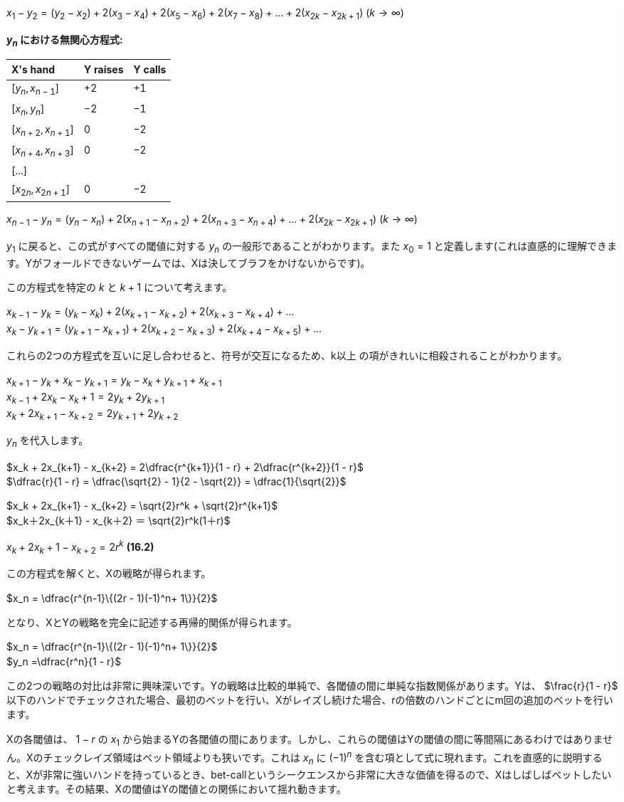 $x_1 - y_2 = (y_2 - x_2) + 2(x_3 - x_4) + 2(x_5 - x_6) + 2(x_7 - x_8) + ... + 2(x_{2k} - x_{2k+1})$ $(k \to \infty)$

**$y_n$ における無関心方程式:**

|X's hand|Y raises|Y calls|
|:--|:--|:--|
|$[y_n, x_{n-1}]$|$+2$|$+1$|
|$[x_n, y_n]$|$-2$|$-1$|
|$[x_{n+2}, x_{n+1}]$|$0$|$-2$|
|$[x_{n+4}, x_{n+3}]$|$0$|$-2$|
|$[...]$|||
|$[x_{2n}, x_{2n+1}]$|$0$|$-2$|

$x_{n-1} - y_n = (y_n - x_n) + 2(x_{n+1} - x_{n+2}) + 2(x_{n+3} - x_{n+4}) + ... + 2(x_{2k} - x_{2k+1})$ $(k \to \infty)$

$y_1$ に戻ると、この式がすべての閾値に対する $y_n$ の一般形であることがわかります。また $x_0 = 1$ と定義します(これは直感的に理解できます。Yがフォールドできないゲームでは、Xは決してブラフをかけないからです)。

この方程式を特定の $k$ と $k + 1$ について考えます。

$x_{k-1} - y_k = (y_k - x_k) + 2(x_{k+1} - x_{k+2}) + 2(x_{k+3} - x_{k+4}) + ...$  
$x_k - y_{k+1} = (y_{k+1} - x_{k+1}) + 2(x_{k+2} - x_{k+3}) + 2(x_{k+4} - x_{k+5}) + ...$

これらの2つの方程式を互いに足し合わせると、符号が交互になるため、k以上 の項がきれいに相殺されることがわかります。

$x_{k+1} - y_k + x_k - y_{k+1} = y_k - x_k + y_{k+1} + x_{k+1}$  
$x_{k-1} + 2x_k - x_k + 1 = 2y_k + 2y_{k+1}$  
$x_k + 2x_{k+1} - x_{k+2} = 2y_{k+1} + 2y_{k+2}$

$y_n$ を代入します。

$x_k + 2x_{k+1} - x_{k+2} = 2\dfrac{r^{k+1}}{1 - r} + 2\dfrac{r^{k+2}}{1 - r}$  
$\dfrac{r}{1 - r} = \dfrac{\sqrt{2} - 1}{2 - \sqrt{2}} = \dfrac{1}{\sqrt{2}}$

$x_k + 2x_{k+1} - x_{k+2} = \sqrt{2}r^k + \sqrt{2}r^{k+1}$  
$x_k＋2x_{k＋1} - x_{k＋2} ＝ \sqrt{2}r^k(1＋r)$

$x_k + 2x_k + 1 - x_{k+2} = 2r^k$ **(16.2)**

この方程式を解くと、Xの戦略が得られます。

$x_n = \dfrac{r^{n-1}\{(2r - 1)(-1)^n+ 1\}}{2}$

となり、XとYの戦略を完全に記述する再帰的関係が得られます。

$x_n = \dfrac{r^{n-1}\{(2r - 1)(-1)^n+ 1\}}{2}$  
$y_n =\dfrac{r^n}{1 - r}$

この2つの戦略の対比は非常に興味深いです。Yの戦略は比較的単純で、各閾値の間に単純な指数関係があります。Yは、 $\frac{r}{1 - r}$ 以下のハンドでチェックされた場合、最初のベットを行い、Xがレイズし続けた場合、rの倍数のハンドごとにm回の追加のベットを行います。

Xの各閾値は、 $1 - r$ の $x_1$ から始まるYの各閾値の間にあります。しかし、これらの閾値はYの閾値の間に等間隔にあるわけではありません。Xのチェックレイズ領域はベット領域よりも狭いです。これは $x_n$ に $(-1)^n$ を含む項として式に現れます。これを直感的に説明すると、Xが非常に強いハンドを持っているとき、bet-callというシークエンスから非常に大きな価値を得るので、Xはしばしばベットしたいと考えます。その結果、Xの閾値はYの閾値との関係において揺れ動きます。
